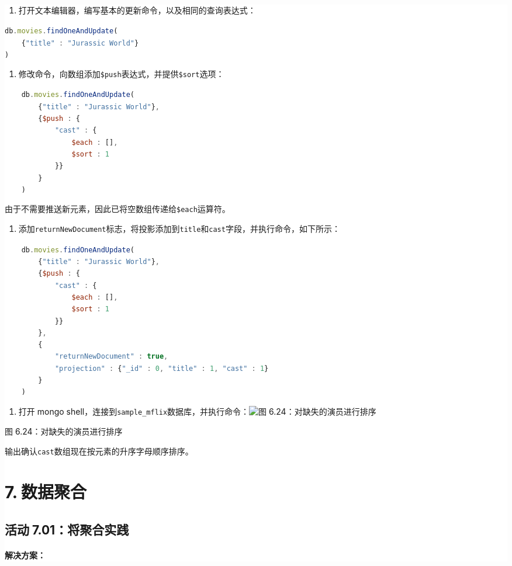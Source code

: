 1.  打开文本编辑器，编写基本的更新命令，以及相同的查询表达式：

```js
db.movies.findOneAndUpdate(
    {"title" : "Jurassic World"}
)
```

1.  修改命令，向数组添加`$push`表达式，并提供`$sort`选项：

```js
    db.movies.findOneAndUpdate(
        {"title" : "Jurassic World"},
        {$push : {
            "cast" : {
                $each : [],
                $sort : 1
            }}
        }
    )
```

由于不需要推送新元素，因此已将空数组传递给`$each`运算符。

1.  添加`returnNewDocument`标志，将投影添加到`title`和`cast`字段，并执行命令，如下所示：

```js
    db.movies.findOneAndUpdate(
        {"title" : "Jurassic World"},
        {$push : {
            "cast" : {
                $each : [],
                $sort : 1
            }}
        },
        {
            "returnNewDocument" : true,
            "projection" : {"_id" : 0, "title" : 1, "cast" : 1}
        }
    )
```

1.  打开 mongo shell，连接到`sample_mflix`数据库，并执行命令：![图 6.24：对缺失的演员进行排序](https://github.com/OpenDocCN/freelearn-db-zh/raw/master/docs/mongo-fund/img/B15507_06_24.jpg)

图 6.24：对缺失的演员进行排序

输出确认`cast`数组现在按元素的升序字母顺序排序。

# 7\. 数据聚合

## 活动 7.01：将聚合实践

**解决方案：**
